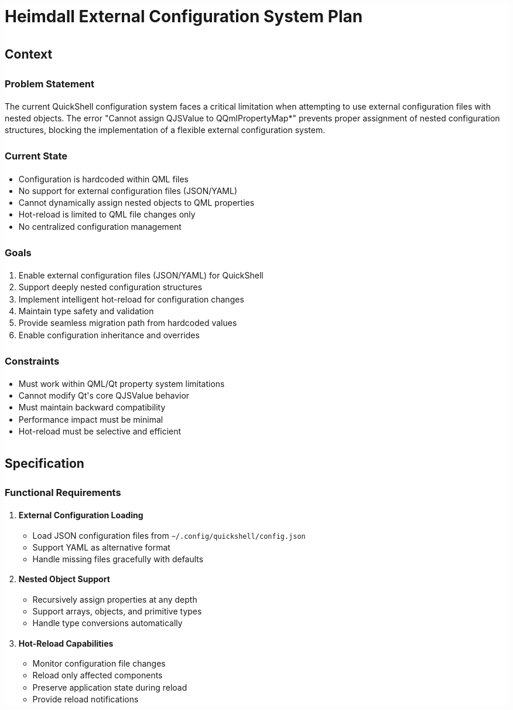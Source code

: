 # Heimdall External Configuration System Plan

## Context

### Problem Statement
The current QuickShell configuration system faces a critical limitation when attempting to use external configuration files with nested objects. The error "Cannot assign QJSValue to QQmlPropertyMap*" prevents proper assignment of nested configuration structures, blocking the implementation of a flexible external configuration system.

### Current State
- Configuration is hardcoded within QML files
- No support for external configuration files (JSON/YAML)
- Cannot dynamically assign nested objects to QML properties
- Hot-reload is limited to QML file changes only
- No centralized configuration management

### Goals
1. Enable external configuration files (JSON/YAML) for QuickShell
2. Support deeply nested configuration structures
3. Implement intelligent hot-reload for configuration changes
4. Maintain type safety and validation
5. Provide seamless migration path from hardcoded values
6. Enable configuration inheritance and overrides

### Constraints
- Must work within QML/Qt property system limitations
- Cannot modify Qt's core QJSValue behavior
- Must maintain backward compatibility
- Performance impact must be minimal
- Hot-reload must be selective and efficient

## Specification

### Functional Requirements
1. **External Configuration Loading**
   - Load JSON configuration files from `~/.config/quickshell/config.json`
   - Support YAML as alternative format
   - Handle missing files gracefully with defaults

2. **Nested Object Support**
   - Recursively assign properties at any depth
   - Support arrays, objects, and primitive types
   - Handle type conversions automatically

3. **Hot-Reload Capabilities**
   - Monitor configuration file changes
   - Reload only affected components
   - Preserve application state during reload
   - Provide reload notifications
